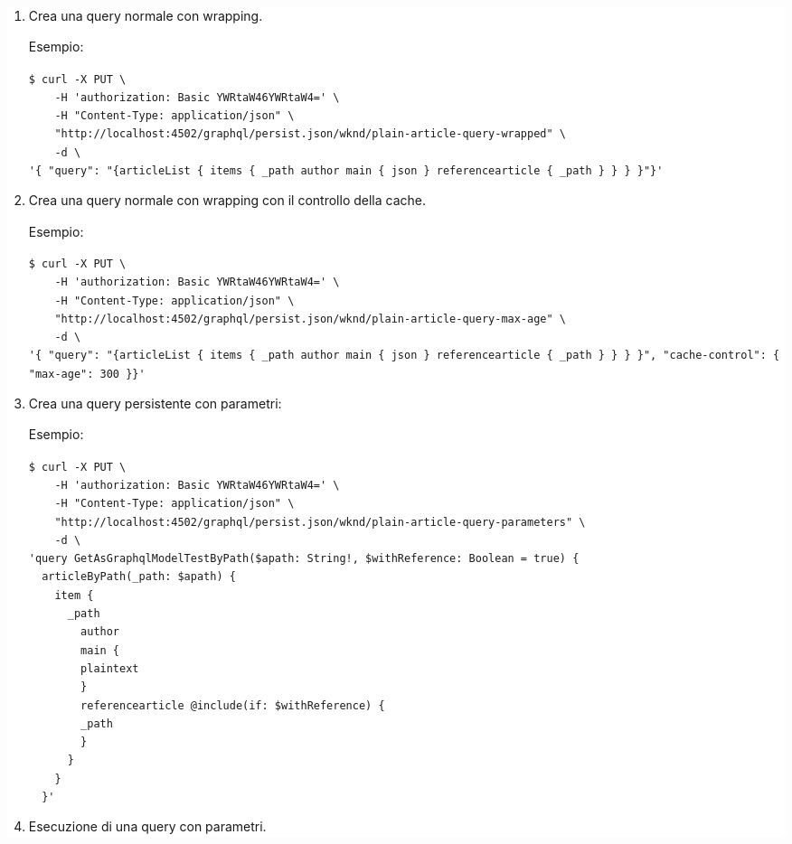 
1. Crea una query normale con wrapping.

   Esempio:

   ```xml
   $ curl -X PUT \
       -H 'authorization: Basic YWRtaW46YWRtaW4=' \
       -H "Content-Type: application/json" \
       "http://localhost:4502/graphql/persist.json/wknd/plain-article-query-wrapped" \
       -d \
   '{ "query": "{articleList { items { _path author main { json } referencearticle { _path } } } }"}'
   ```

1. Crea una query normale con wrapping con il controllo della cache.

   Esempio:

   ```xml
   $ curl -X PUT \
       -H 'authorization: Basic YWRtaW46YWRtaW4=' \
       -H "Content-Type: application/json" \
       "http://localhost:4502/graphql/persist.json/wknd/plain-article-query-max-age" \
       -d \
   '{ "query": "{articleList { items { _path author main { json } referencearticle { _path } } } }", "cache-control": { "max-age": 300 }}'
   ```

1. Crea una query persistente con parametri:

   Esempio:

   ```xml
   $ curl -X PUT \
       -H 'authorization: Basic YWRtaW46YWRtaW4=' \
       -H "Content-Type: application/json" \
       "http://localhost:4502/graphql/persist.json/wknd/plain-article-query-parameters" \
       -d \
   'query GetAsGraphqlModelTestByPath($apath: String!, $withReference: Boolean = true) {
     articleByPath(_path: $apath) {
       item {
         _path
           author
           main {
           plaintext
           }
           referencearticle @include(if: $withReference) {
           _path
           }
         }
       }
     }'
   ```

1. Esecuzione di una query con parametri.
